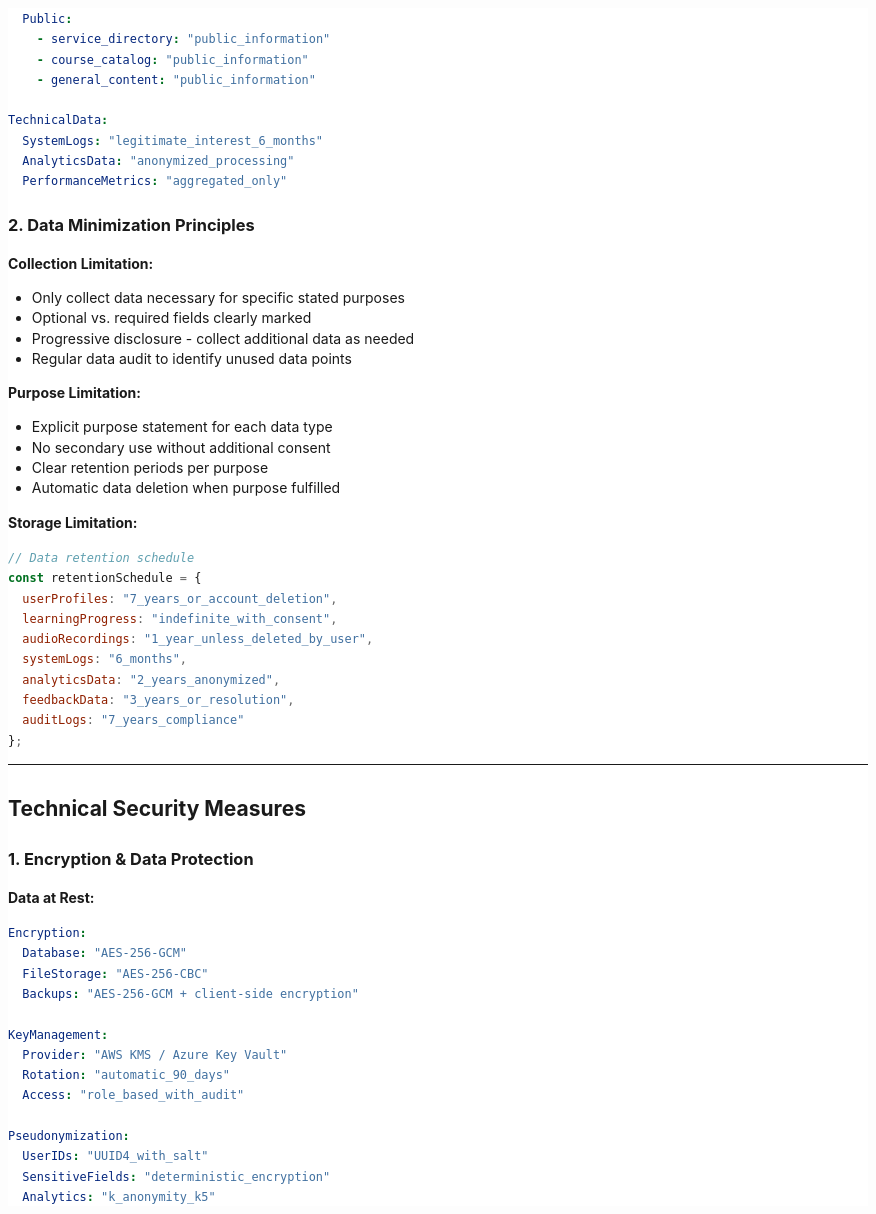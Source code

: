 ```yaml
  Public:
    - service_directory: "public_information"
    - course_catalog: "public_information"
    - general_content: "public_information"

TechnicalData:
  SystemLogs: "legitimate_interest_6_months"
  AnalyticsData: "anonymized_processing"
  PerformanceMetrics: "aggregated_only"
```

### 2. Data Minimization Principles

**Collection Limitation:**
- Only collect data necessary for specific stated purposes
- Optional vs. required fields clearly marked
- Progressive disclosure - collect additional data as needed
- Regular data audit to identify unused data points

**Purpose Limitation:**
- Explicit purpose statement for each data type
- No secondary use without additional consent
- Clear retention periods per purpose
- Automatic data deletion when purpose fulfilled

**Storage Limitation:**
```javascript
// Data retention schedule
const retentionSchedule = {
  userProfiles: "7_years_or_account_deletion",
  learningProgress: "indefinite_with_consent",
  audioRecordings: "1_year_unless_deleted_by_user",
  systemLogs: "6_months",
  analyticsData: "2_years_anonymized",
  feedbackData: "3_years_or_resolution",
  auditLogs: "7_years_compliance"
};
```

---

## Technical Security Measures

### 1. Encryption & Data Protection

**Data at Rest:**
```yaml
Encryption:
  Database: "AES-256-GCM"
  FileStorage: "AES-256-CBC"
  Backups: "AES-256-GCM + client-side encryption"
  
KeyManagement:
  Provider: "AWS KMS / Azure Key Vault"
  Rotation: "automatic_90_days"
  Access: "role_based_with_audit"
  
Pseudonymization:
  UserIDs: "UUID4_with_salt"
  SensitiveFields: "deterministic_encryption"
  Analytics: "k_anonymity_k5"
```
